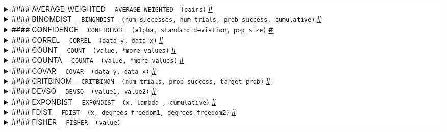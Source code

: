 </summary></details>
<details id="average_weighted"><summary >
#### AVERAGE_WEIGHTED
<code>__AVERAGE_WEIGHTED__(pairs)</code>
<a class="headerlink" href="#average_weighted" title="Permanent link">#</a>
</summary></details>
<details id="binomdist"><summary class="unimplemented">
#### BINOMDIST
<code>__BINOMDIST__(num_successes, num_trials, prob_success, cumulative)</code>
<a class="headerlink" href="#binomdist" title="Permanent link">#</a>
</summary></details>
<details id="confidence"><summary class="unimplemented">
#### CONFIDENCE
<code>__CONFIDENCE__(alpha, standard_deviation, pop_size)</code>
<a class="headerlink" href="#confidence" title="Permanent link">#</a>
</summary></details>
<details id="correl"><summary class="unimplemented">
#### CORREL
<code>__CORREL__(data_y, data_x)</code>
<a class="headerlink" href="#correl" title="Permanent link">#</a>
</summary></details>
<details id="count"><summary >
#### COUNT
<code>__COUNT__(value, *more_values)</code>
<a class="headerlink" href="#count" title="Permanent link">#</a>
</summary></details>
<details id="counta"><summary >
#### COUNTA
<code>__COUNTA__(value, *more_values)</code>
<a class="headerlink" href="#counta" title="Permanent link">#</a>
</summary></details>
<details id="covar"><summary class="unimplemented">
#### COVAR
<code>__COVAR__(data_y, data_x)</code>
<a class="headerlink" href="#covar" title="Permanent link">#</a>
</summary></details>
<details id="critbinom"><summary class="unimplemented">
#### CRITBINOM
<code>__CRITBINOM__(num_trials, prob_success, target_prob)</code>
<a class="headerlink" href="#critbinom" title="Permanent link">#</a>
</summary></details>
<details id="devsq"><summary class="unimplemented">
#### DEVSQ
<code>__DEVSQ__(value1, value2)</code>
<a class="headerlink" href="#devsq" title="Permanent link">#</a>
</summary></details>
<details id="expondist"><summary class="unimplemented">
#### EXPONDIST
<code>__EXPONDIST__(x, lambda_, cumulative)</code>
<a class="headerlink" href="#expondist" title="Permanent link">#</a>
</summary></details>
<details id="fdist"><summary class="unimplemented">
#### FDIST
<code>__FDIST__(x, degrees_freedom1, degrees_freedom2)</code>
<a class="headerlink" href="#fdist" title="Permanent link">#</a>
</summary></details>
<details id="fisher"><summary class="unimplemented">
#### FISHER
<code>__FISHER__(value)</code>
